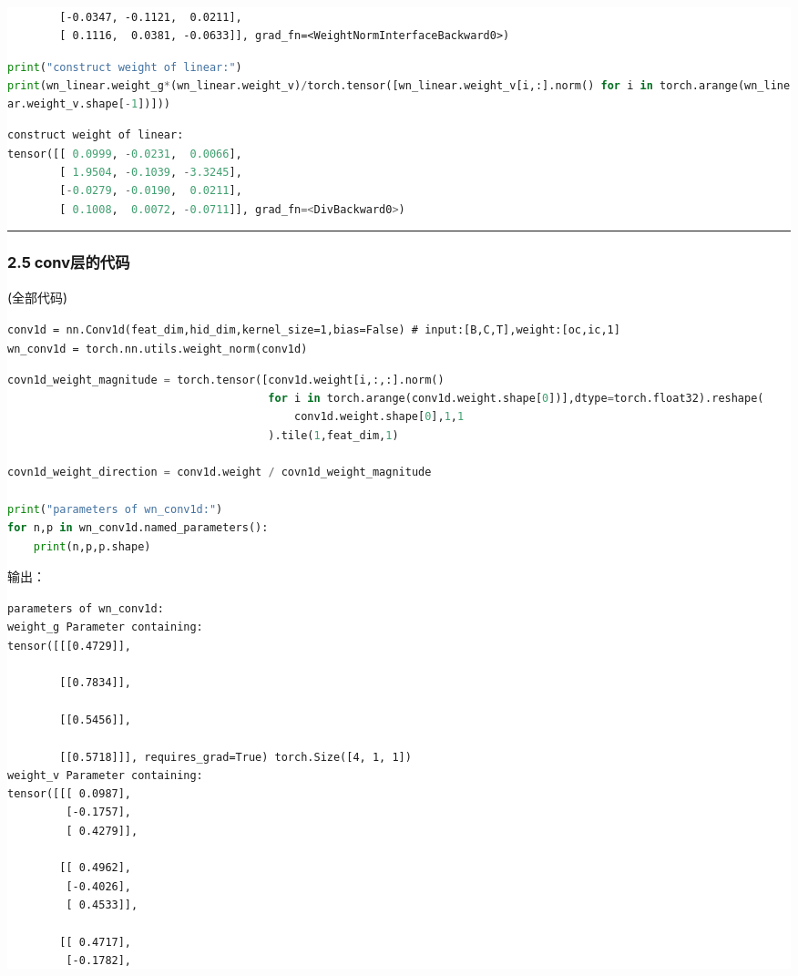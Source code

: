 ```
        [-0.0347, -0.1121,  0.0211],
        [ 0.1116,  0.0381, -0.0633]], grad_fn=<WeightNormInterfaceBackward0>)
```

```python
print("construct weight of linear:")
print(wn_linear.weight_g*(wn_linear.weight_v)/torch.tensor([wn_linear.weight_v[i,:].norm() for i in torch.arange(wn_linear.weight_v.shape[-1])]))
```

```python
construct weight of linear:
tensor([[ 0.0999, -0.0231,  0.0066],
        [ 1.9504, -0.1039, -3.3245],
        [-0.0279, -0.0190,  0.0211],
        [ 0.1008,  0.0072, -0.0711]], grad_fn=<DivBackward0>)
```



-----

### 2.5 conv层的代码

(全部代码)

```
conv1d = nn.Conv1d(feat_dim,hid_dim,kernel_size=1,bias=False) # input:[B,C,T],weight:[oc,ic,1]
wn_conv1d = torch.nn.utils.weight_norm(conv1d)
```



```python
covn1d_weight_magnitude = torch.tensor([conv1d.weight[i,:,:].norm() 
                                        for i in torch.arange(conv1d.weight.shape[0])],dtype=torch.float32).reshape(
                                            conv1d.weight.shape[0],1,1
                                        ).tile(1,feat_dim,1)

covn1d_weight_direction = conv1d.weight / covn1d_weight_magnitude

print("parameters of wn_conv1d:")
for n,p in wn_conv1d.named_parameters():
    print(n,p,p.shape)
```

输出：

```
parameters of wn_conv1d:
weight_g Parameter containing:
tensor([[[0.4729]],

        [[0.7834]],

        [[0.5456]],

        [[0.5718]]], requires_grad=True) torch.Size([4, 1, 1])
weight_v Parameter containing:
tensor([[[ 0.0987],
         [-0.1757],
         [ 0.4279]],

        [[ 0.4962],
         [-0.4026],
         [ 0.4533]],

        [[ 0.4717],
         [-0.1782],
```